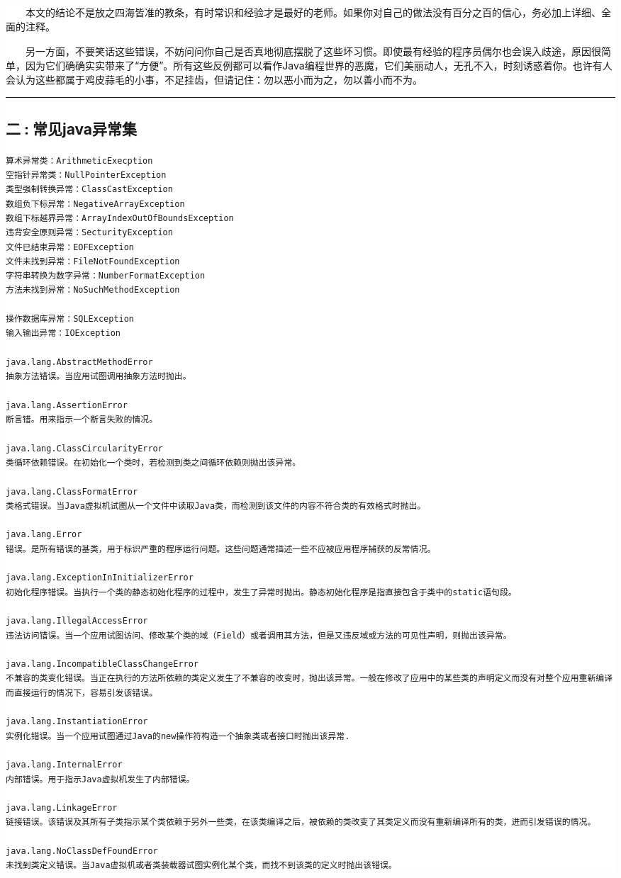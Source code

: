 　　本文的结论不是放之四海皆准的教条，有时常识和经验才是最好的老师。如果你对自己的做法没有百分之百的信心，务必加上详细、全面的注释。

　　另一方面，不要笑话这些错误，不妨问问你自己是否真地彻底摆脱了这些坏习惯。即使最有经验的程序员偶尔也会误入歧途，原因很简单，因为它们确确实实带来了“方便”。所有这些反例都可以看作Java编程世界的恶魔，它们美丽动人，无孔不入，时刻诱惑着你。也许有人会认为这些都属于鸡皮蒜毛的小事，不足挂齿，但请记住：勿以恶小而为之，勿以善小而不为。

---

## 二 : 常见java异常集

	算术异常类：ArithmeticExecption
	空指针异常类：NullPointerException
	类型强制转换异常：ClassCastException
	数组负下标异常：NegativeArrayException
	数组下标越界异常：ArrayIndexOutOfBoundsException
	违背安全原则异常：SecturityException
	文件已结束异常：EOFException
	文件未找到异常：FileNotFoundException
	字符串转换为数字异常：NumberFormatException
	方法未找到异常：NoSuchMethodException

	操作数据库异常：SQLException
	输入输出异常：IOException
	
	java.lang.AbstractMethodError
	抽象方法错误。当应用试图调用抽象方法时抛出。

	java.lang.AssertionError
	断言错。用来指示一个断言失败的情况。

	java.lang.ClassCircularityError
	类循环依赖错误。在初始化一个类时，若检测到类之间循环依赖则抛出该异常。

	java.lang.ClassFormatError
	类格式错误。当Java虚拟机试图从一个文件中读取Java类，而检测到该文件的内容不符合类的有效格式时抛出。

	java.lang.Error
	错误。是所有错误的基类，用于标识严重的程序运行问题。这些问题通常描述一些不应被应用程序捕获的反常情况。

	java.lang.ExceptionInInitializerError
	初始化程序错误。当执行一个类的静态初始化程序的过程中，发生了异常时抛出。静态初始化程序是指直接包含于类中的static语句段。

	java.lang.IllegalAccessError
	违法访问错误。当一个应用试图访问、修改某个类的域（Field）或者调用其方法，但是又违反域或方法的可见性声明，则抛出该异常。

	java.lang.IncompatibleClassChangeError
	不兼容的类变化错误。当正在执行的方法所依赖的类定义发生了不兼容的改变时，抛出该异常。一般在修改了应用中的某些类的声明定义而没有对整个应用重新编译而直接运行的情况下，容易引发该错误。

	java.lang.InstantiationError
	实例化错误。当一个应用试图通过Java的new操作符构造一个抽象类或者接口时抛出该异常.

	java.lang.InternalError
	内部错误。用于指示Java虚拟机发生了内部错误。

	java.lang.LinkageError
	链接错误。该错误及其所有子类指示某个类依赖于另外一些类，在该类编译之后，被依赖的类改变了其类定义而没有重新编译所有的类，进而引发错误的情况。

	java.lang.NoClassDefFoundError
	未找到类定义错误。当Java虚拟机或者类装载器试图实例化某个类，而找不到该类的定义时抛出该错误。
